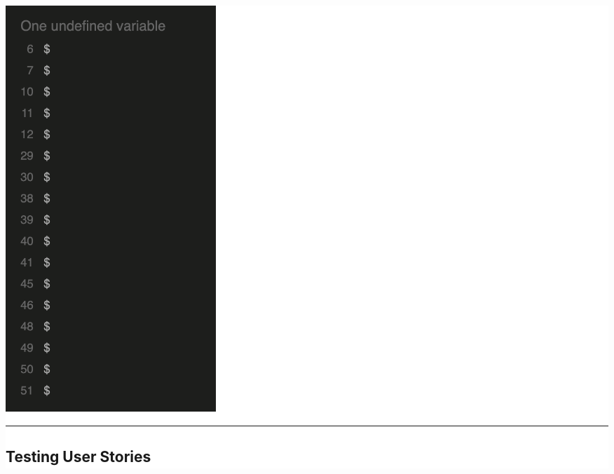 <img src="static/README/bugs/jshint.png" width="300" height= auto />
<br>  

---  

## Testing User Stories
